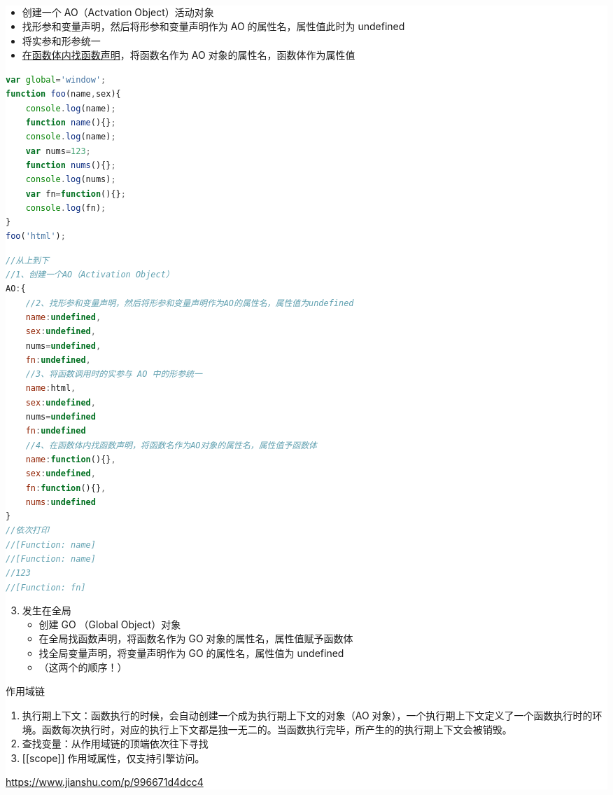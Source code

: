   - 创建一个 AO（Actvation Object）活动对象
   - 找形参和变量声明，然后将形参和变量声明作为 AO 的属性名，属性值此时为 undefined
   - 将实参和形参统一
   - <u>在函数体内找函数声明</u>，将函数名作为 AO 对象的属性名，函数体作为属性值

   ```js
   var global='window';
   function foo(name,sex){
       console.log(name);
       function name(){};
       console.log(name);
       var nums=123;
       function nums(){};
       console.log(nums);
       var fn=function(){};
       console.log(fn);
   }
   foo('html');
   ```

   ```js
   //从上到下
   //1、创建一个AO（Activation Object）
   AO:{
       //2、找形参和变量声明，然后将形参和变量声明作为AO的属性名，属性值为undefined
       name:undefined,
       sex:undefined,
       nums=undefined,
       fn:undefined,
       //3、将函数调用时的实参与 AO 中的形参统一
       name:html,
       sex:undefined,
       nums=undefined
       fn:undefined
       //4、在函数体内找函数声明，将函数名作为AO对象的属性名，属性值予函数体
       name:function(){},
       sex:undefined,
       fn:function(){},
       nums:undefined
   }
   //依次打印
   //[Function: name]
   //[Function: name]
   //123
   //[Function: fn]
   ```

   3. 发生在全局
      - 创建 GO （Global Object）对象
      - 在全局找函数声明，将函数名作为 GO 对象的属性名，属性值赋予函数体
      - 找全局变量声明，将变量声明作为 GO 的属性名，属性值为 undefined
      - （这两个的顺序！）

作用域链

1. 执行期上下文：函数执行的时候，会自动创建一个成为执行期上下文的对象（AO 对象），一个执行期上下文定义了一个函数执行时的环境。函数每次执行时，对应的执行上下文都是独一无二的。当函数执行完毕，所产生的的执行期上下文会被销毁。
2. 查找变量：从作用域链的顶端依次往下寻找
3. [[scope]] 作用域属性，仅支持引擎访问。

https://www.jianshu.com/p/996671d4dcc4